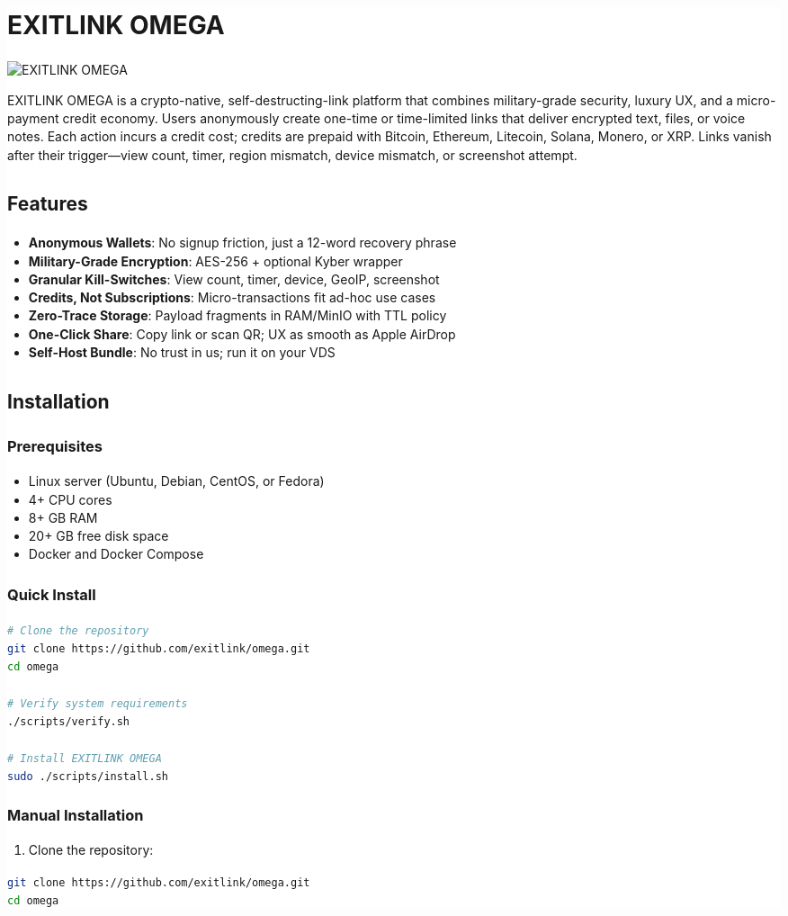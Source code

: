 # EXITLINK OMEGA

![EXITLINK OMEGA](https://via.placeholder.com/1200x300/0d1117/4ade80?text=EXITLINK+OMEGA)

EXITLINK OMEGA is a crypto-native, self-destructing-link platform that combines military-grade security, luxury UX, and a micro-payment credit economy. Users anonymously create one-time or time-limited links that deliver encrypted text, files, or voice notes. Each action incurs a credit cost; credits are prepaid with Bitcoin, Ethereum, Litecoin, Solana, Monero, or XRP. Links vanish after their trigger—view count, timer, region mismatch, device mismatch, or screenshot attempt.

## Features

- **Anonymous Wallets**: No signup friction, just a 12-word recovery phrase
- **Military-Grade Encryption**: AES-256 + optional Kyber wrapper
- **Granular Kill-Switches**: View count, timer, device, GeoIP, screenshot
- **Credits, Not Subscriptions**: Micro-transactions fit ad-hoc use cases
- **Zero-Trace Storage**: Payload fragments in RAM/MinIO with TTL policy
- **One-Click Share**: Copy link or scan QR; UX as smooth as Apple AirDrop
- **Self-Host Bundle**: No trust in us; run it on your VDS

## Installation

### Prerequisites

- Linux server (Ubuntu, Debian, CentOS, or Fedora)
- 4+ CPU cores
- 8+ GB RAM
- 20+ GB free disk space
- Docker and Docker Compose

### Quick Install

```bash
# Clone the repository
git clone https://github.com/exitlink/omega.git
cd omega

# Verify system requirements
./scripts/verify.sh

# Install EXITLINK OMEGA
sudo ./scripts/install.sh
```

### Manual Installation

1. Clone the repository:
```bash
git clone https://github.com/exitlink/omega.git
cd omega
```
